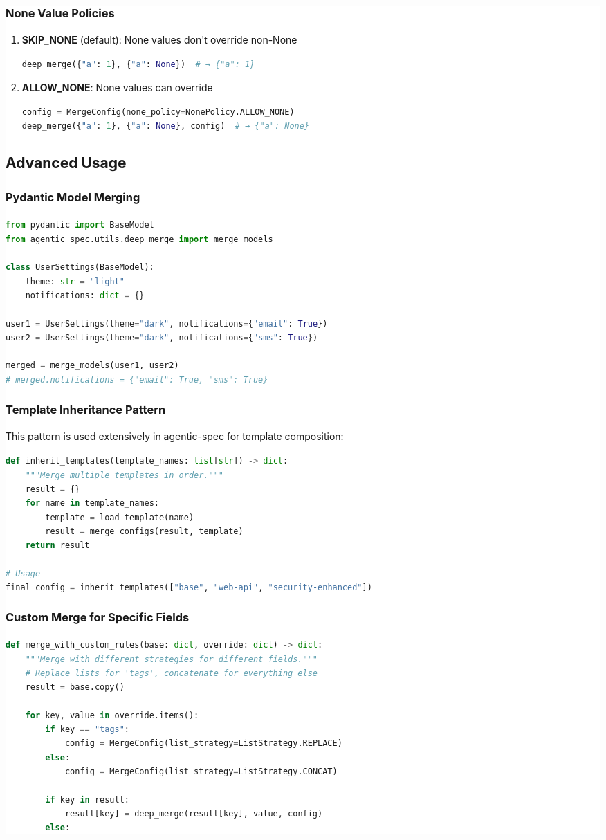 ### None Value Policies

1. **SKIP_NONE** (default): None values don't override non-None
   ```python
   deep_merge({"a": 1}, {"a": None})  # → {"a": 1}
   ```

2. **ALLOW_NONE**: None values can override
   ```python
   config = MergeConfig(none_policy=NonePolicy.ALLOW_NONE)
   deep_merge({"a": 1}, {"a": None}, config)  # → {"a": None}
   ```

## Advanced Usage

### Pydantic Model Merging

```python
from pydantic import BaseModel
from agentic_spec.utils.deep_merge import merge_models

class UserSettings(BaseModel):
    theme: str = "light"
    notifications: dict = {}

user1 = UserSettings(theme="dark", notifications={"email": True})
user2 = UserSettings(theme="dark", notifications={"sms": True})

merged = merge_models(user1, user2)
# merged.notifications = {"email": True, "sms": True}
```

### Template Inheritance Pattern

This pattern is used extensively in agentic-spec for template composition:

```python
def inherit_templates(template_names: list[str]) -> dict:
    """Merge multiple templates in order."""
    result = {}
    for name in template_names:
        template = load_template(name)
        result = merge_configs(result, template)
    return result

# Usage
final_config = inherit_templates(["base", "web-api", "security-enhanced"])
```

### Custom Merge for Specific Fields

```python
def merge_with_custom_rules(base: dict, override: dict) -> dict:
    """Merge with different strategies for different fields."""
    # Replace lists for 'tags', concatenate for everything else
    result = base.copy()

    for key, value in override.items():
        if key == "tags":
            config = MergeConfig(list_strategy=ListStrategy.REPLACE)
        else:
            config = MergeConfig(list_strategy=ListStrategy.CONCAT)

        if key in result:
            result[key] = deep_merge(result[key], value, config)
        else:
```